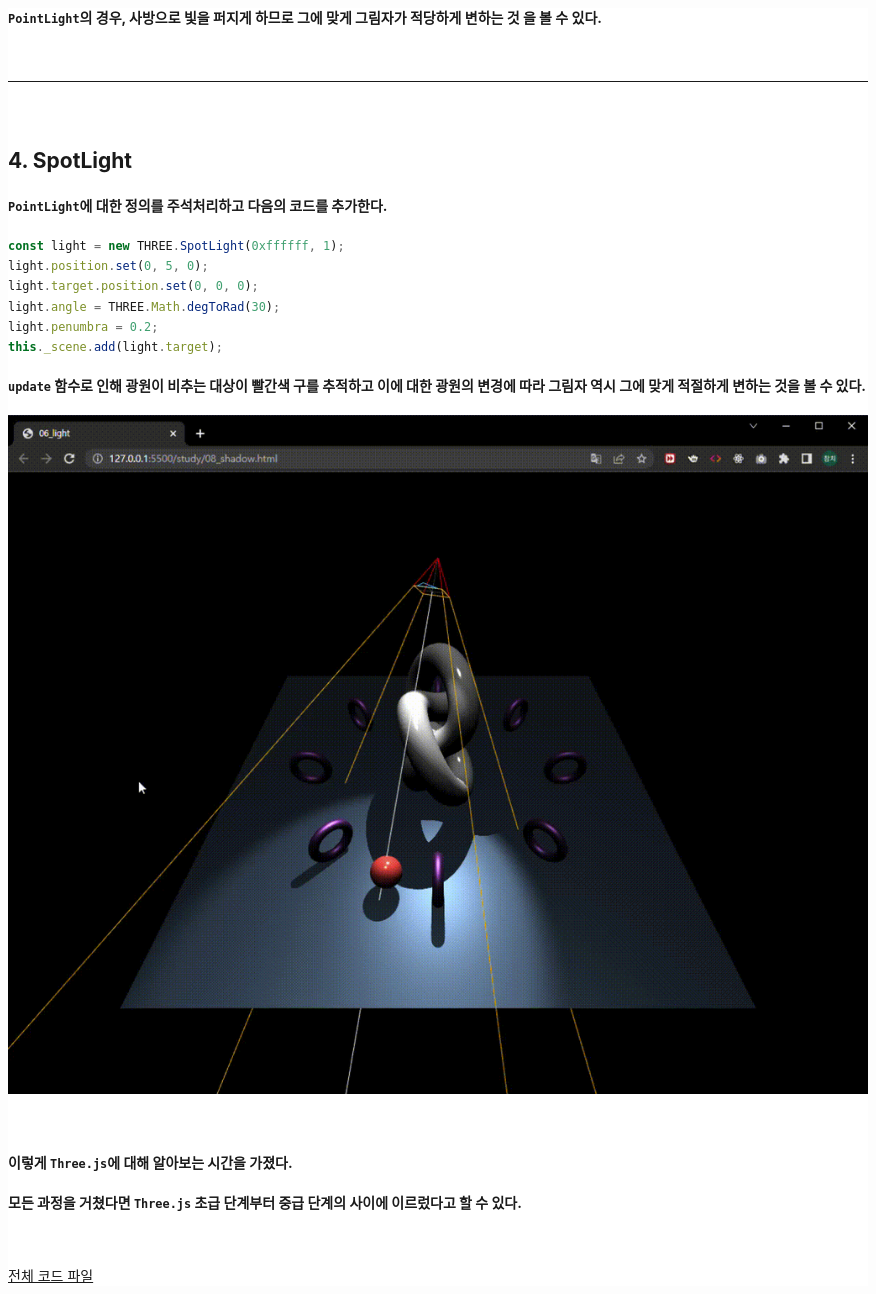 [11_PointLight]: ./img/11_PointLight.gif "11_PointLight"
#### __`PointLight`의 경우, 사방으로 빛을 퍼지게 하므로 그에 맞게 그림자가 적당하게 변하는 것__ 을 볼 수 있다.

<br>

---

<br>

## __4. SpotLight__
#### `PointLight`에 대한 정의를 주석처리하고 다음의 코드를 추가한다.
```javascript
const light = new THREE.SpotLight(0xffffff, 1);
light.position.set(0, 5, 0);
light.target.position.set(0, 0, 0);
light.angle = THREE.Math.degToRad(30);
light.penumbra = 0.2;
this._scene.add(light.target);
```
#### `update` 함수로 인해 광원이 비추는 대상이 빨간색 구를 추적하고 이에 대한 광원의 변경에 따라 그림자 역시 그에 맞게 적절하게 변하는 것을 볼 수 있다.
![11_SpotLight][11_SpotLight]

[11_SpotLight]: ./img/11_SpotLight.gif "11_SpotLight"

<br>

#### 이렇게 `Three.js`에 대해 알아보는 시간을 가졌다.
#### 모든 과정을 거쳤다면 `Three.js` 초급 단계부터 중급 단계의 사이에 이르렀다고 할 수 있다.

<br>

[전체 코드 파일](https://github.com/rlacodud/UID/blob/mit/Research/Three.js/three.js-master/study/08_shadow.js)

[11_basic]: ./img/11_basic.png "11_basic"
[11_cameraHelper]: ./img/11_cameraHelper.png "11_cameraHelper"